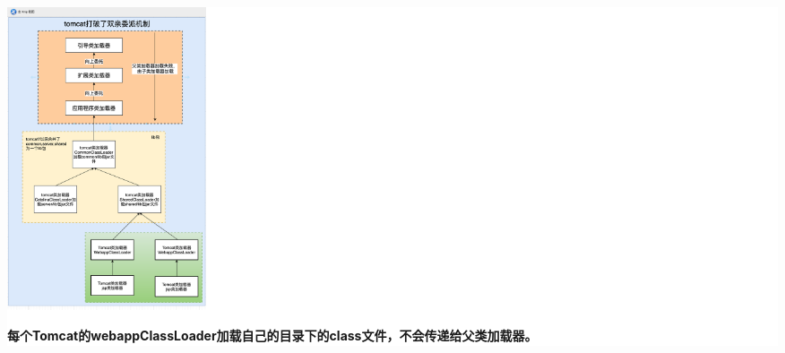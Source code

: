 <img src="../../LeetCode刷题/images/1187916-20200701044305758-214059128.png" alt="img" style="zoom: 33%;" />

**每个Tomcat的webappClassLoader加载自己的目录下的class文件，不会传递给父类加载器。**

